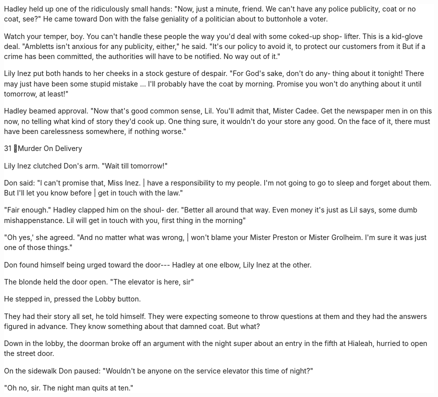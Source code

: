 Hadley held up one of the ridiculously small hands: "Now, just a minute,
friend. We can't have any police publicity, coat or no coat, see?" He
came toward Don with the false geniality of a politician about to
buttonhole a voter.

Watch your temper, boy. You can't handle these people the way you'd deal
with some coked-up shop- lifter. This is a kid-glove deal. "Ambletts
isn't anxious for any publicity, either," he said. "It's our policy to
avoid it, to protect our customers from it But if a crime has been
committed, the authorities will have to be notified. No way out of it."

Lily Inez put both hands to her cheeks in a stock gesture of despair.
"For God's sake, don't do any- thing about it tonight! There may just
have been some stupid mistake ... I'll probably have the coat by
morning. Promise you won't do anything about it until tomorrow, at
least!"

Hadley beamed approval. "Now that's good common sense, Lil. You'll admit
that, Mister Cadee. Get the newspaper men in on this now, no telling
what kind of story they'd cook up. One thing sure, it wouldn't do your
store any good. On the face of it, there must have been carelessness
somewhere, if nothing worse."

31 Murder On Delivery

Lily Inez clutched Don's arm. "Wait till tomorrow!"

Don said: "l can't promise that, Miss Inez. \| have a responsibility to
my people. I'm not going to go to sleep and forget about them. But I'll
let you know before \| get in touch with the law."

"Fair enough." Hadley clapped him on the shoul- der. "Better all around
that way. Even money it's just as Lil says, some dumb mishappenstance.
Lil will get in touch with you, first thing in the morning"

"Oh yes,' she agreed. "And no matter what was wrong, \| won't blame your
Mister Preston or Mister Grolheim. I'm sure it was just one of those
things."

Don found himself being urged toward the door--- Hadley at one elbow,
Lily Inez at the other.

The blonde held the door open. "The elevator is here, sir"

He stepped in, pressed the Lobby button.

They had their story all set, he told himself. They were expecting
someone to throw questions at them and they had the answers figured in
advance. They know something about that damned coat. But what?

Down in the lobby, the doorman broke off an argument with the night
super about an entry in the fifth at Hialeah, hurried to open the street
door.

On the sidewalk Don paused: "Wouldn't be anyone on the service elevator
this time of night?"

"Oh no, sir. The night man quits at ten."
